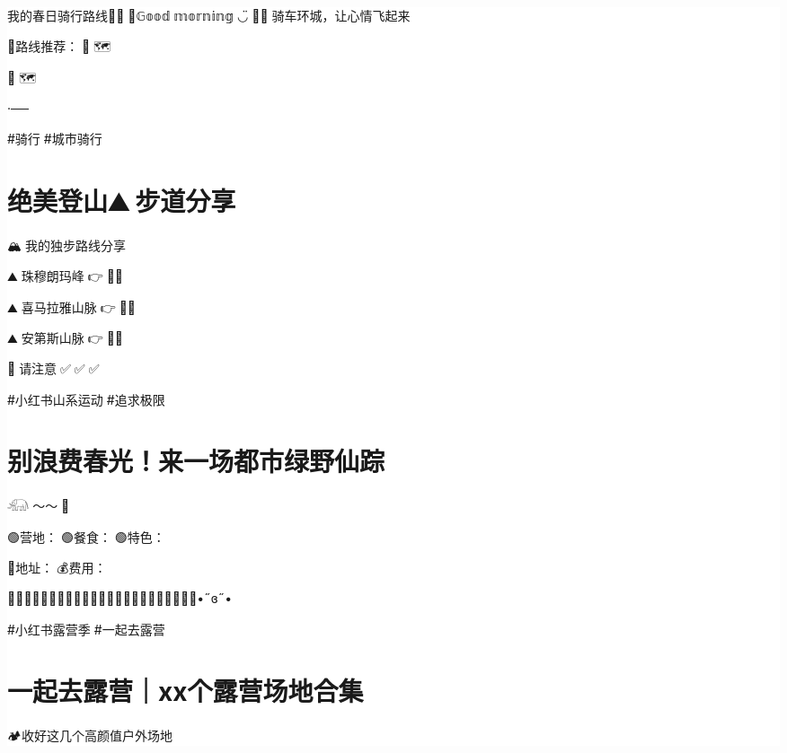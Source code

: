 
<div data-v-6d80e1be="" class="template-container"><div data-v-6d80e1be="" class="template-item"><div data-v-6d80e1be="" class="title">我的春日骑行路线🚴‍♀️
🌻𝔾𝕠𝕠𝕕 𝕞𝕠𝕣𝕟𝕚𝕟𝕘 ◡̈
🚴‍♀️ 骑车环城，让心情飞起来

🌻路线推荐：
🚏
🗺

🚏
🗺

·──ㅤ

#骑行 #城市骑行

# 绝美登山⛰️ 步道分享
🏔️ 我的独步路线分享

⛰️ 珠穆朗玛峰
👉
🚶‍♂️ㅤ

⛰️ 喜马拉雅山脉
👉
🚶‍♂️ㅤ

⛰️ 安第斯山脉
👉
🚶‍♂️ㅤ

🔅 请注意
✅
✅
✅

#小红书山系运动 #追求极限

# 别浪费春光！来一场都市绿野仙踪
𓃰 ～～ 🐾ㅤ

🟢营地：
🟢餐食：
🟢特色：

📍地址：
💰费用：

颜̼值̼和̼美̼味̼都̼在̼线̼的̼一̼天̼🧡•˶ɞ˶•

#小红书露营季 #一起去露营

# 一起去露营｜xx个露营场地合集
🏕收好这几个高颜值户外场地
